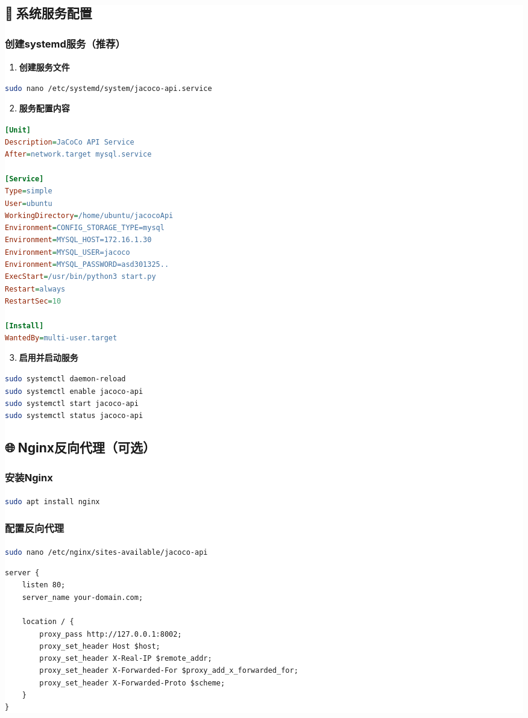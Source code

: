 ## 🔧 系统服务配置

### 创建systemd服务（推荐）

1. **创建服务文件**
```bash
sudo nano /etc/systemd/system/jacoco-api.service
```

2. **服务配置内容**
```ini
[Unit]
Description=JaCoCo API Service
After=network.target mysql.service

[Service]
Type=simple
User=ubuntu
WorkingDirectory=/home/ubuntu/jacocoApi
Environment=CONFIG_STORAGE_TYPE=mysql
Environment=MYSQL_HOST=172.16.1.30
Environment=MYSQL_USER=jacoco
Environment=MYSQL_PASSWORD=asd301325..
ExecStart=/usr/bin/python3 start.py
Restart=always
RestartSec=10

[Install]
WantedBy=multi-user.target
```

3. **启用并启动服务**
```bash
sudo systemctl daemon-reload
sudo systemctl enable jacoco-api
sudo systemctl start jacoco-api
sudo systemctl status jacoco-api
```

## 🌐 Nginx反向代理（可选）

### 安装Nginx
```bash
sudo apt install nginx
```

### 配置反向代理
```bash
sudo nano /etc/nginx/sites-available/jacoco-api
```

```nginx
server {
    listen 80;
    server_name your-domain.com;

    location / {
        proxy_pass http://127.0.0.1:8002;
        proxy_set_header Host $host;
        proxy_set_header X-Real-IP $remote_addr;
        proxy_set_header X-Forwarded-For $proxy_add_x_forwarded_for;
        proxy_set_header X-Forwarded-Proto $scheme;
    }
}
```
